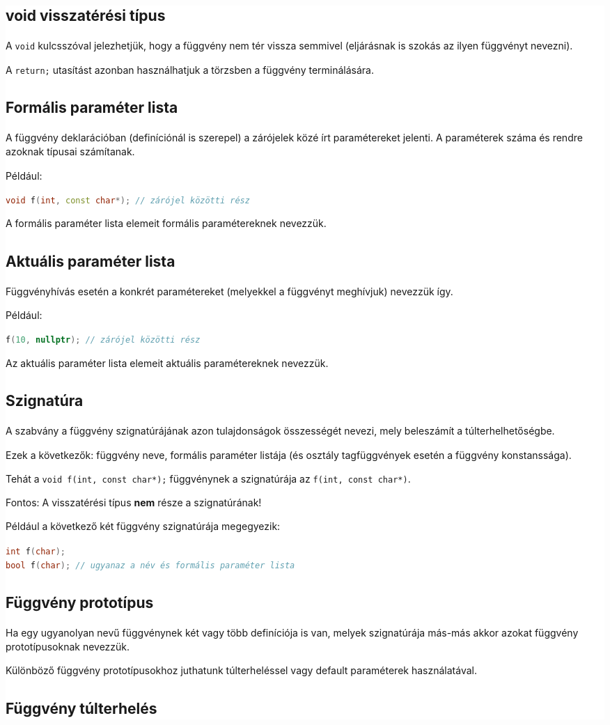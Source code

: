 ## void visszatérési típus<a id='voidvisszateres'></a>

A `void` kulcsszóval jelezhetjük, hogy a függvény nem tér vissza semmivel (eljárásnak is szokás az ilyen függvényt nevezni).

A `return;` utasítást azonban használhatjuk a törzsben a függvény terminálására.

## Formális paraméter lista<a id='formparamlista'></a>

A függvény deklarációban (definíciónál is szerepel) a zárójelek közé írt paramétereket jelenti. A paraméterek száma és rendre azoknak típusai számítanak.

Például:
```C++
void f(int, const char*); // zárójel közötti rész
```

A formális paraméter lista elemeit formális paramétereknek nevezzük.

## Aktuális paraméter lista<a id='aktparamlista'></a>

Függvényhívás esetén a konkrét paramétereket (melyekkel a függvényt meghívjuk) nevezzük így.

Például:
```C++
f(10, nullptr); // zárójel közötti rész
```

Az aktuális paraméter lista elemeit aktuális paramétereknek nevezzük.

## Szignatúra<a id='szignatura'></a>

A szabvány a függvény szignatúrájának azon tulajdonságok összességét nevezi, mely beleszámít a túlterhelhetőségbe.

Ezek a következők: függvény neve, formális paraméter listája (és osztály tagfüggvények esetén a függvény konstanssága).

Tehát a `void f(int, const char*);` függvénynek a szignatúrája az `f(int, const char*)`.

Fontos: A visszatérési típus **nem** része a szignatúrának!

Például a következő két függvény szignatúrája megegyezik:
```C++
int f(char);
bool f(char); // ugyanaz a név és formális paraméter lista
```

## Függvény prototípus<a id='prototipus'></a>

Ha egy ugyanolyan nevű függvénynek két vagy több definíciója is van, melyek szignatúrája más-más akkor azokat függvény prototípusoknak nevezzük.

Különböző függvény prototípusokhoz juthatunk túlterheléssel vagy default paraméterek használatával.

## Függvény túlterhelés<a id='tulterheles'></a>
